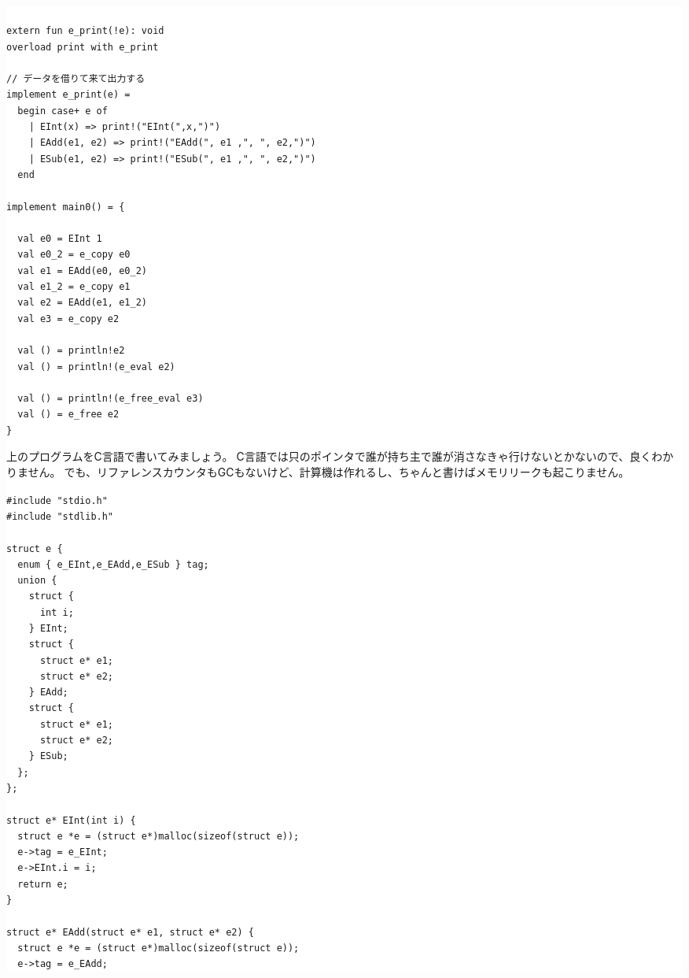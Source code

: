 ```

extern fun e_print(!e): void
overload print with e_print

// データを借りて来て出力する
implement e_print(e) =
  begin case+ e of
    | EInt(x) => print!("EInt(",x,")")
    | EAdd(e1, e2) => print!("EAdd(", e1 ,", ", e2,")")
    | ESub(e1, e2) => print!("ESub(", e1 ,", ", e2,")")
  end

implement main0() = {

  val e0 = EInt 1
  val e0_2 = e_copy e0
  val e1 = EAdd(e0, e0_2)
  val e1_2 = e_copy e1
  val e2 = EAdd(e1, e1_2)
  val e3 = e_copy e2

  val () = println!e2
  val () = println!(e_eval e2)

  val () = println!(e_free_eval e3)
  val () = e_free e2
}
```

上のプログラムをC言語で書いてみましょう。
C言語では只のポインタで誰が持ち主で誰が消さなきゃ行けないとかないので、良くわかりません。
でも、リファレンスカウンタもGCもないけど、計算機は作れるし、ちゃんと書けばメモリリークも起こりません。

```
#include "stdio.h"
#include "stdlib.h"

struct e {
  enum { e_EInt,e_EAdd,e_ESub } tag;
  union {
    struct {
      int i;
    } EInt;
    struct {
      struct e* e1;
      struct e* e2;
    } EAdd;
    struct {
      struct e* e1;
      struct e* e2;
    } ESub;
  };
};

struct e* EInt(int i) {
  struct e *e = (struct e*)malloc(sizeof(struct e));
  e->tag = e_EInt;
  e->EInt.i = i;
  return e;
}

struct e* EAdd(struct e* e1, struct e* e2) {
  struct e *e = (struct e*)malloc(sizeof(struct e));
  e->tag = e_EAdd;
```